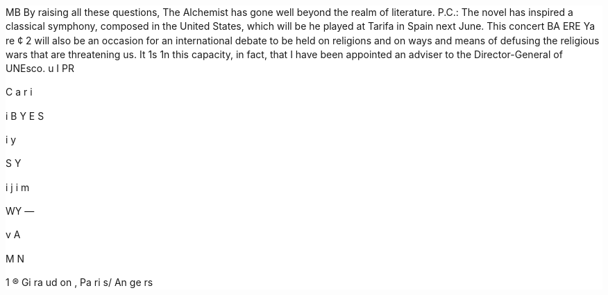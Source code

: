 MB By raising all these questions, The Alchemist 
has gone well beyond the realm of literature. 
P.C.: The novel has inspired a classical symphony, 
composed in the United States, which will be 
he played at Tarifa in Spain next June. This concert 
BA ERE Ya re ¢ 2 will also be an occasion for an international debate 
to be held on religions and on ways and means of 
defusing the religious wars that are threatening us. 
It 1s 1n this capacity, in fact, that I have been 
appointed an adviser to the Director-General of 
UNEsco. u 
I 
PR
 
C
a
r
i
 
i 
B
Y
E
S
 
i
y
 
S
Y
 
i 
j
i
m
 
WY 
—
 
v
A
 
M
N
 
1   ® 
Gi
ra
ud
on
, 
Pa
ri
s/
An
ge
rs
 